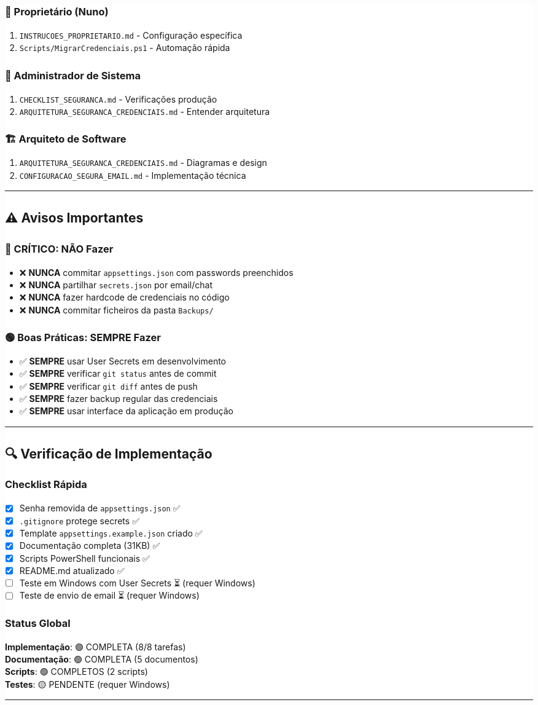 ### 👤 Proprietário (Nuno)
1. `INSTRUCOES_PROPRIETARIO.md` - Configuração específica
2. `Scripts/MigrarCredenciais.ps1` - Automação rápida

### 🏢 Administrador de Sistema
1. `CHECKLIST_SEGURANCA.md` - Verificações produção
2. `ARQUITETURA_SEGURANCA_CREDENCIAIS.md` - Entender arquitetura

### 🏗️ Arquiteto de Software
1. `ARQUITETURA_SEGURANCA_CREDENCIAIS.md` - Diagramas e design
2. `CONFIGURACAO_SEGURA_EMAIL.md` - Implementação técnica

---

## ⚠️ Avisos Importantes

### 🔴 CRÍTICO: NÃO Fazer

- ❌ **NUNCA** commitar `appsettings.json` com passwords preenchidos
- ❌ **NUNCA** partilhar `secrets.json` por email/chat
- ❌ **NUNCA** fazer hardcode de credenciais no código
- ❌ **NUNCA** commitar ficheiros da pasta `Backups/`

### 🟢 Boas Práticas: SEMPRE Fazer

- ✅ **SEMPRE** usar User Secrets em desenvolvimento
- ✅ **SEMPRE** verificar `git status` antes de commit
- ✅ **SEMPRE** verificar `git diff` antes de push
- ✅ **SEMPRE** fazer backup regular das credenciais
- ✅ **SEMPRE** usar interface da aplicação em produção

---

## 🔍 Verificação de Implementação

### Checklist Rápida

- [x] Senha removida de `appsettings.json` ✅
- [x] `.gitignore` protege secrets ✅
- [x] Template `appsettings.example.json` criado ✅
- [x] Documentação completa (31KB) ✅
- [x] Scripts PowerShell funcionais ✅
- [x] README.md atualizado ✅
- [ ] Teste em Windows com User Secrets ⏳ (requer Windows)
- [ ] Teste de envio de email ⏳ (requer Windows)

### Status Global

**Implementação**: 🟢 COMPLETA (8/8 tarefas)  
**Documentação**: 🟢 COMPLETA (5 documentos)  
**Scripts**: 🟢 COMPLETOS (2 scripts)  
**Testes**: 🟡 PENDENTE (requer Windows)

---
